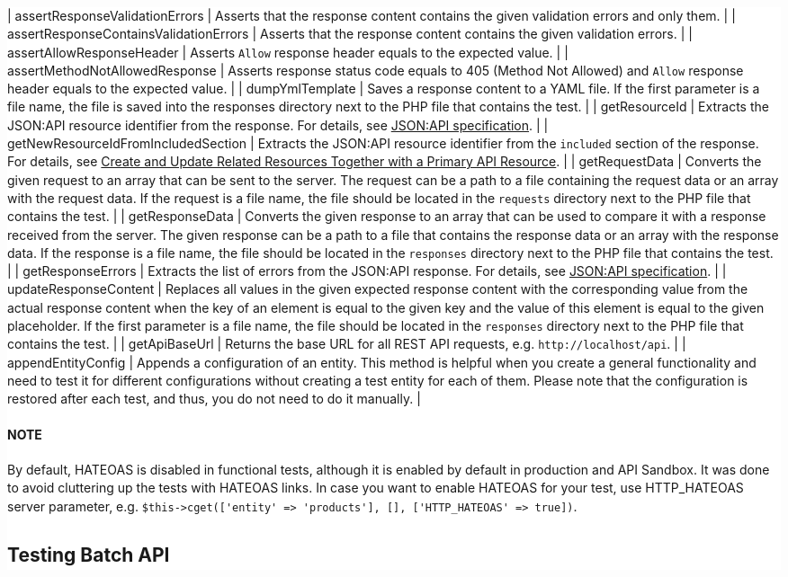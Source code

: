 | assertResponseValidationErrors         | Asserts that the response content contains the given validation errors and only them.                                                                                                                                                                                                                                                                                                      |
| assertResponseContainsValidationErrors | Asserts that the response content contains the given validation errors.                                                                                                                                                                                                                                                                                                                    |
| assertAllowResponseHeader              | Asserts `Allow` response header equals to the expected value.                                                                                                                                                                                                                                                                                                                              |
| assertMethodNotAllowedResponse         | Asserts response status code equals to 405 (Method Not Allowed) and `Allow` response header equals to the expected value.                                                                                                                                                                                                                                                                  |
| dumpYmlTemplate                        | Saves a response content to a YAML file. If the first parameter is a file name, the file is saved into the responses directory next to the PHP file that contains the test.                                                                                                                                                                                                                |
| getResourceId                          | Extracts the JSON:API resource identifier from the response. For details, see <a href="http://jsonapi.org/format/" target="_blank">JSON:API specification</a>.                                                                                                                                                                                                                             |
| getNewResourceIdFromIncludedSection    | Extracts the JSON:API resource identifier from the `included` section of the response. For details, see [Create and Update Related Resources Together with a Primary API Resource](../../api/create-update-related-resources.md#web-services-api-create-update-related-resources).                                                                                                         |
| getRequestData                         | Converts the given request to an array that can be sent to the server. The request can be a path to a file containing the request data or an array with the request data. If the request is a file name, the file should be located in the `requests` directory next to the PHP file that contains the test.                                                                               |
| getResponseData                        | Converts the given response to an array that can be used to compare it with a response received from the server. The given response can be a path to a file that contains the response data or an array with the response data. If the response is a file name, the file should be located in the `responses` directory next to the PHP file that contains the test.                       |
| getResponseErrors                      | Extracts the list of errors from the JSON:API response. For details, see <a href="http://jsonapi.org/format/" target="_blank">JSON:API specification</a>.                                                                                                                                                                                                                                  |
| updateResponseContent                  | Replaces all values in the given expected response content with the corresponding value from the actual response content when the key of an element is equal to the given key and the value of this element is equal to the given placeholder. If the first parameter is a file name, the file should be located in the `responses` directory next to the PHP file that contains the test. |
| getApiBaseUrl                          | Returns the base URL for all REST API requests, e.g. `http://localhost/api`.                                                                                                                                                                                                                                                                                                               |
| appendEntityConfig                     | Appends a configuration of an entity. This method is helpful when you create a general functionality and need to test it for different configurations without creating a test entity for each of them. Please note that the configuration is restored after each test, and thus, you do not need to do it manually.                                                                        |

#### NOTE
By default, HATEOAS is disabled in functional tests, although it is enabled by default in production and API Sandbox. It was done to avoid cluttering up the tests with HATEOAS links. In case you want to enable HATEOAS for your test, use HTTP_HATEOAS server parameter, e.g. `$this->cget(['entity' => 'products'], [], ['HTTP_HATEOAS' => true])`.

<a id="api-batch-api"></a>

## Testing Batch API
